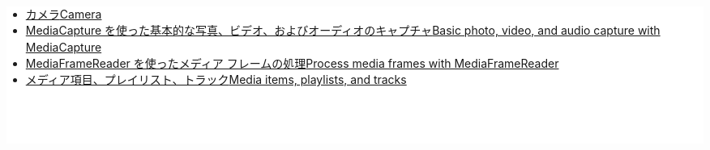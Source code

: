 * [<span data-ttu-id="3cf1c-159">カメラ</span><span class="sxs-lookup"><span data-stu-id="3cf1c-159">Camera</span></span>](camera.md)
* [<span data-ttu-id="3cf1c-160">MediaCapture を使った基本的な写真、ビデオ、およびオーディオのキャプチャ</span><span class="sxs-lookup"><span data-stu-id="3cf1c-160">Basic photo, video, and audio capture with MediaCapture</span></span>](basic-photo-video-and-audio-capture-with-MediaCapture.md)
* [<span data-ttu-id="3cf1c-161">MediaFrameReader を使ったメディア フレームの処理</span><span class="sxs-lookup"><span data-stu-id="3cf1c-161">Process media frames with MediaFrameReader</span></span>](process-media-frames-with-mediaframereader.md)
* [<span data-ttu-id="3cf1c-162">メディア項目、プレイリスト、トラック</span><span class="sxs-lookup"><span data-stu-id="3cf1c-162">Media items, playlists, and tracks</span></span>](media-playback-with-mediasource.md)


 

 




